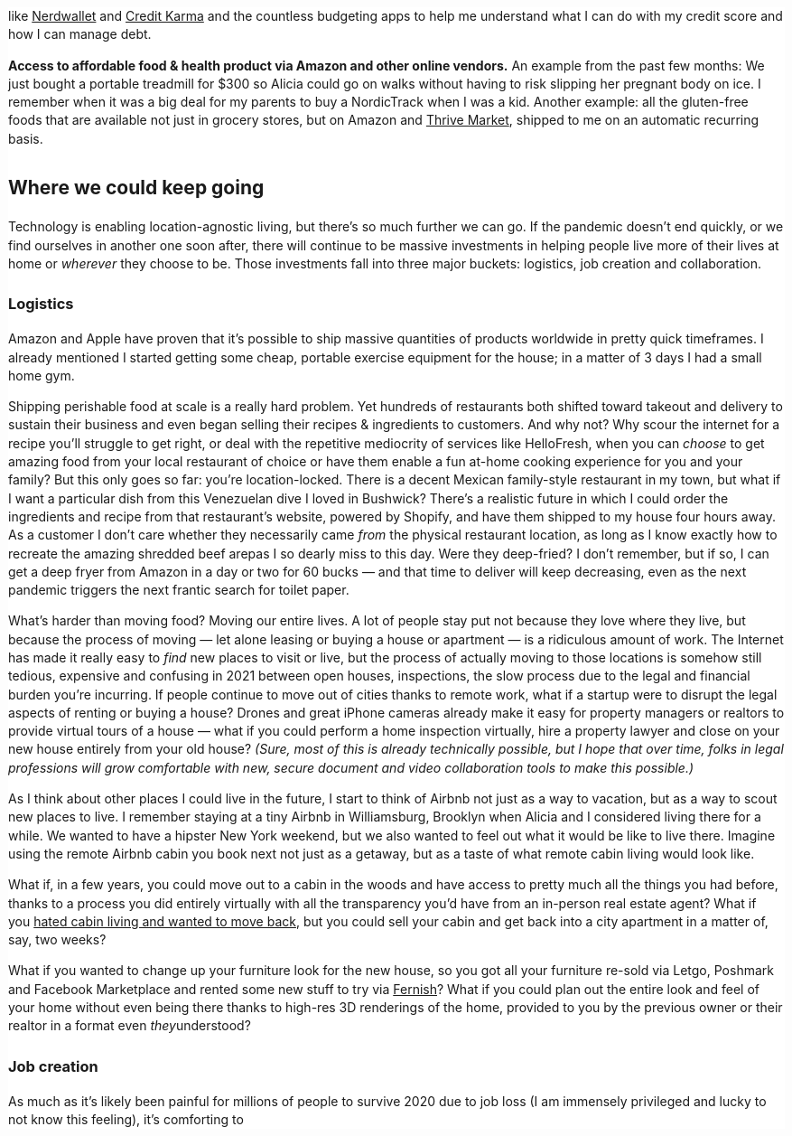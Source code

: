 like&nbsp;<a href="https://nerdwallet.com/">Nerdwallet</a>&nbsp;and&nbsp;<a href="https://www.creditkarma.com/">Credit Karma</a>&nbsp;and the countless budgeting apps to help me understand what I can do with my credit score and how I can manage debt.&nbsp;</p><p><strong>Access to affordable food &amp; health product via Amazon and other online vendors.</strong>&nbsp;An example from the past few months: We just bought a portable treadmill for $300 so Alicia could go on walks without having to risk slipping her pregnant body on ice. I remember when it was a big deal for my parents to buy a NordicTrack when I was a kid. Another example: all the gluten-free foods that are available not just in grocery stores, but on Amazon and&nbsp;<a href="https://www.thrivemarket.com/">Thrive Market</a>, shipped to me on an automatic recurring basis.</p><h2>Where we could keep going</h2><p>Technology is enabling location-agnostic living, but there’s so much further we can go. If the pandemic doesn’t end quickly, or we find ourselves in another one soon after, there will continue to be massive investments in helping people live more of their lives at home or&nbsp;<em>wherever</em>&nbsp;they choose to be. Those investments fall into three major buckets: logistics, job creation and collaboration.</p><h3>Logistics</h3><p>Amazon and Apple have proven that it’s possible to ship massive quantities of products worldwide in pretty quick timeframes. I already mentioned I started getting some cheap, portable exercise equipment for the house; in a matter of 3 days I had a small home gym.</p><p>Shipping perishable food at scale is a really hard problem. Yet hundreds of restaurants both shifted toward takeout and delivery to sustain their business and even began selling their recipes &amp; ingredients to customers. And why not? Why scour the internet for a recipe you’ll struggle to get right, or deal with the repetitive mediocrity of services like HelloFresh, when you can&nbsp;<em>choose</em>&nbsp;to get amazing food from your local restaurant of choice or have them enable a fun at-home cooking experience for you and your family? But this only goes so far: you’re location-locked. There is a decent Mexican family-style restaurant in my town, but what if I want a particular dish from this Venezuelan dive I loved in Bushwick? There’s a realistic future in which I could order the ingredients and recipe from that restaurant’s website, powered by Shopify, and have them shipped to my house four hours away. As a customer I don’t care whether they necessarily came&nbsp;<em>from</em>&nbsp;the physical restaurant location, as long as I know exactly how to recreate the amazing shredded beef arepas I so dearly miss to this day. Were they deep-fried? I don’t remember, but if so, I can get a deep fryer from Amazon in a day or two for 60 bucks — and that time to deliver will keep decreasing, even as the next pandemic triggers the next frantic search for toilet paper.</p><p>What’s harder than moving food? Moving our entire lives. A lot of people stay put not because they love where they live, but because the process of moving — let alone leasing or buying a house or apartment — is a ridiculous amount of work. The Internet has made it really easy to&nbsp;<em>find</em>&nbsp;new places to visit or live, but the process of actually moving to those locations is somehow still tedious, expensive and confusing in 2021 between open houses, inspections, the slow process due to the legal and financial burden you’re incurring. If people continue to move out of cities thanks to remote work, what if a startup were to disrupt the legal aspects of renting or buying a house? Drones and great iPhone cameras already make it easy for property managers or realtors to provide virtual tours of a house — what if you could perform a home inspection virtually, hire a property lawyer and close on your new house entirely from your old house?&nbsp;<em>(Sure, most of this is already technically possible, but I hope that over time, folks in legal professions will grow comfortable with new, secure document and video collaboration tools to make this possible.)</em></p><p>As I think about other places I could live in the future, I start to think of Airbnb not just as a way to vacation, but as a way to scout new places to live. I remember staying at a tiny Airbnb in Williamsburg, Brooklyn when Alicia and I considered living there for a while. We wanted to have a hipster New York weekend, but we also wanted to feel out what it would be like to live there. Imagine using the remote Airbnb cabin you book next not just as a getaway, but as a taste of what remote cabin living would look like.&nbsp;</p><p>What if, in a few years, you could move out to a cabin in the woods and have access to pretty much all the things you had before, thanks to a process you did entirely virtually with all the transparency you’d have from an in-person real estate agent? What if you&nbsp;<a href="https://www.wsj.com/articles/greener-pastures-dont-appeal-to-all-who-left-nyc-11610463602?reflink=desktopwebshare_linkedin">hated cabin living and wanted to move back</a>, but you could sell your cabin and get back into a city apartment in a matter of, say, two weeks?</p><p>What if you wanted to change up your furniture look for the new house, so you got all your furniture re-sold via Letgo, Poshmark and Facebook Marketplace and rented some new stuff to try via&nbsp;<a href="https://fernish.co/">Fernish</a>? What if you could plan out the entire look and feel of your home without even being there thanks to high-res 3D renderings of the home, provided to you by the previous owner or their realtor in a format even&nbsp;<em>they</em>understood?</p><h3>Job creation</h3><p>As much as it’s likely been painful for millions of people to survive 2020 due to job loss (I am immensely privileged and lucky to not know this feeling), it’s comforting to